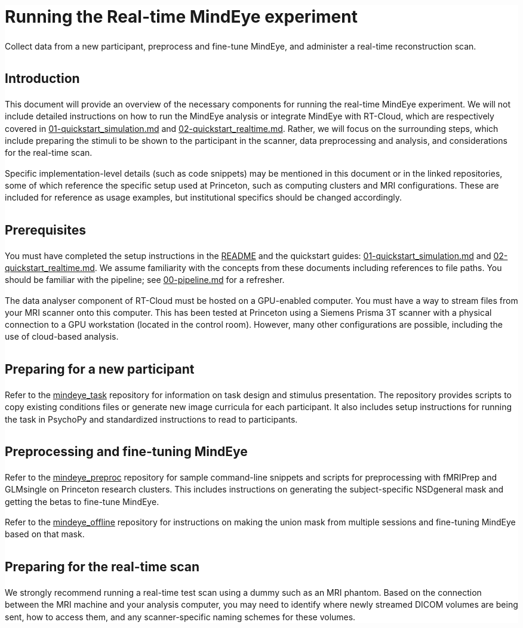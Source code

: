 # Running the Real-time MindEye experiment
Collect data from a new participant, preprocess and fine-tune MindEye, and administer a real-time reconstruction scan. 

## Introduction
This document will provide an overview of the necessary components for running the real-time MindEye experiment. We will not include detailed instructions on how to run the MindEye analysis or integrate MindEye with RT-Cloud, which are respectively covered in [01-quickstart_simulation.md](01-quickstart_simulation.md) and [02-quickstart_realtime.md](02-quickstart_realtime.md). Rather, we will focus on the surrounding steps, which include preparing the stimuli to be shown to the participant in the scanner, data preprocessing and analysis, and considerations for the real-time scan.

Specific implementation-level details (such as code snippets) may be mentioned in this document or in the linked repositories, some of which reference the specific setup used at Princeton, such as computing clusters and MRI configurations. These are included for reference as usage examples, but institutional specifics should be changed accordingly. 

## Prerequisites
You must have completed the setup instructions in the [README](../README.md) and the quickstart guides: [01-quickstart_simulation.md](01-quickstart_simulation.md) and [02-quickstart_realtime.md](02-quickstart_realtime.md). We assume familiarity with the concepts from these documents including references to file paths. You should be familiar with the pipeline; see [00-pipeline.md](00-pipeline.md) for a refresher.

The data analyser component of RT-Cloud must be hosted on a GPU-enabled computer. You must have a way to stream files from your MRI scanner onto this computer. This has been tested at Princeton using a Siemens Prisma 3T scanner with a physical connection to a GPU workstation (located in the control room). However, many other configurations are possible, including the use of cloud-based analysis. 

## Preparing for a new participant
Refer to the [mindeye_task](https://github.com/PrincetonCompMemLab/mindeye_task) repository for information on task design and stimulus presentation. The repository provides scripts to copy existing conditions files or generate new image curricula for each participant. It also includes setup instructions for running the task in PsychoPy and standardized instructions to read to participants. 

## Preprocessing and fine-tuning MindEye
Refer to the [mindeye_preproc](https://github.com/PrincetonCompMemLab/mindeye_preproc/tree/main) repository for sample command-line snippets and scripts for preprocessing with fMRIPrep and GLMsingle on Princeton research clusters. This includes instructions on generating the subject-specific NSDgeneral mask and getting the betas to fine-tune MindEye.

Refer to the [mindeye_offline](https://github.com/PrincetonCompMemLab/mindeye_offline) repository for instructions on making the union mask from multiple sessions and fine-tuning MindEye based on that mask.

## Preparing for the real-time scan
We strongly recommend running a real-time test scan using a dummy such as an MRI phantom. Based on the connection between the MRI machine and your analysis computer, you may need to identify where newly streamed DICOM volumes are being sent, how to access them, and any scanner-specific naming schemes for these volumes. 
